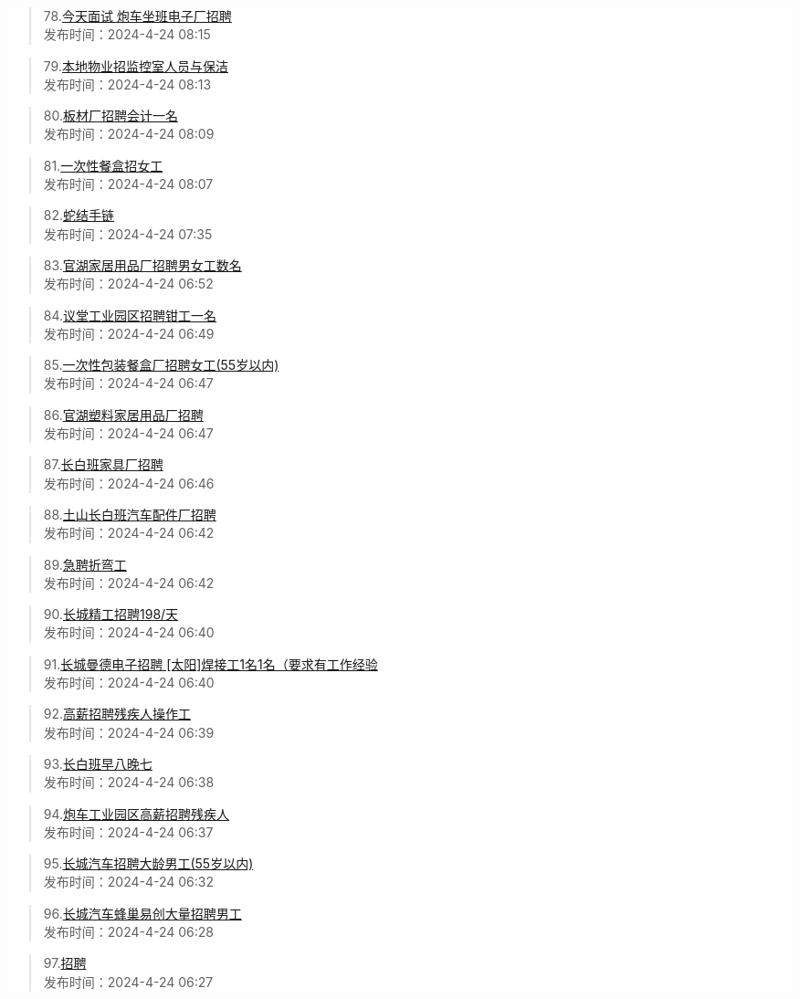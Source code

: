 >78.[今天面试   炮车坐班电子厂招聘](https://www.pzzc.net/forum.php?mod=viewthread&tid=10411950)<br>
>发布时间：2024-4-24 08:15

>79.[本地物业招监控室人员与保洁](https://www.pzzc.net/forum.php?mod=viewthread&tid=10411948)<br>
>发布时间：2024-4-24 08:13

>80.[板材厂招聘会计一名](https://www.pzzc.net/forum.php?mod=viewthread&tid=10411946)<br>
>发布时间：2024-4-24 08:09

>81.[一次性餐盒招女工](https://www.pzzc.net/forum.php?mod=viewthread&tid=10411944)<br>
>发布时间：2024-4-24 08:07

>82.[蛇结手链](https://www.pzzc.net/forum.php?mod=viewthread&tid=10411937)<br>
>发布时间：2024-4-24 07:35

>83.[官湖家居用品厂招聘男女工数名](https://www.pzzc.net/forum.php?mod=viewthread&tid=10411929)<br>
>发布时间：2024-4-24 06:52

>84.[议堂工业园区招聘钳工一名](https://www.pzzc.net/forum.php?mod=viewthread&tid=10411928)<br>
>发布时间：2024-4-24 06:49

>85.[一次性包装餐盒厂招聘女工(55岁以内)](https://www.pzzc.net/forum.php?mod=viewthread&tid=10411927)<br>
>发布时间：2024-4-24 06:47

>86.[官湖塑料家居用品厂招聘](https://www.pzzc.net/forum.php?mod=viewthread&tid=10411926)<br>
>发布时间：2024-4-24 06:47

>87.[长白班家具厂招聘](https://www.pzzc.net/forum.php?mod=viewthread&tid=10411924)<br>
>发布时间：2024-4-24 06:46

>88.[土山长白班汽车配件厂招聘](https://www.pzzc.net/forum.php?mod=viewthread&tid=10411915)<br>
>发布时间：2024-4-24 06:42

>89.[急聘折弯工](https://www.pzzc.net/forum.php?mod=viewthread&tid=10411913)<br>
>发布时间：2024-4-24 06:42

>90.[长城精工招聘198/天](https://www.pzzc.net/forum.php?mod=viewthread&tid=10411911)<br>
>发布时间：2024-4-24 06:40

>91.[长城曼德电子招聘
[太阳]焊接工1名1名（要求有工作经验](https://www.pzzc.net/forum.php?mod=viewthread&tid=10411910)<br>
>发布时间：2024-4-24 06:40

>92.[高薪招聘残疾人操作工](https://www.pzzc.net/forum.php?mod=viewthread&tid=10411908)<br>
>发布时间：2024-4-24 06:39

>93.[长白班早八晚七](https://www.pzzc.net/forum.php?mod=viewthread&tid=10411905)<br>
>发布时间：2024-4-24 06:38

>94.[炮车工业园区高薪招聘残疾人](https://www.pzzc.net/forum.php?mod=viewthread&tid=10411903)<br>
>发布时间：2024-4-24 06:37

>95.[长城汽车招聘大龄男工(55岁以内)](https://www.pzzc.net/forum.php?mod=viewthread&tid=10411900)<br>
>发布时间：2024-4-24 06:32

>96.[长城汽车蜂巢易创大量招聘男工](https://www.pzzc.net/forum.php?mod=viewthread&tid=10411899)<br>
>发布时间：2024-4-24 06:28

>97.[招聘](https://www.pzzc.net/forum.php?mod=viewthread&tid=10411898)<br>
>发布时间：2024-4-24 06:27
